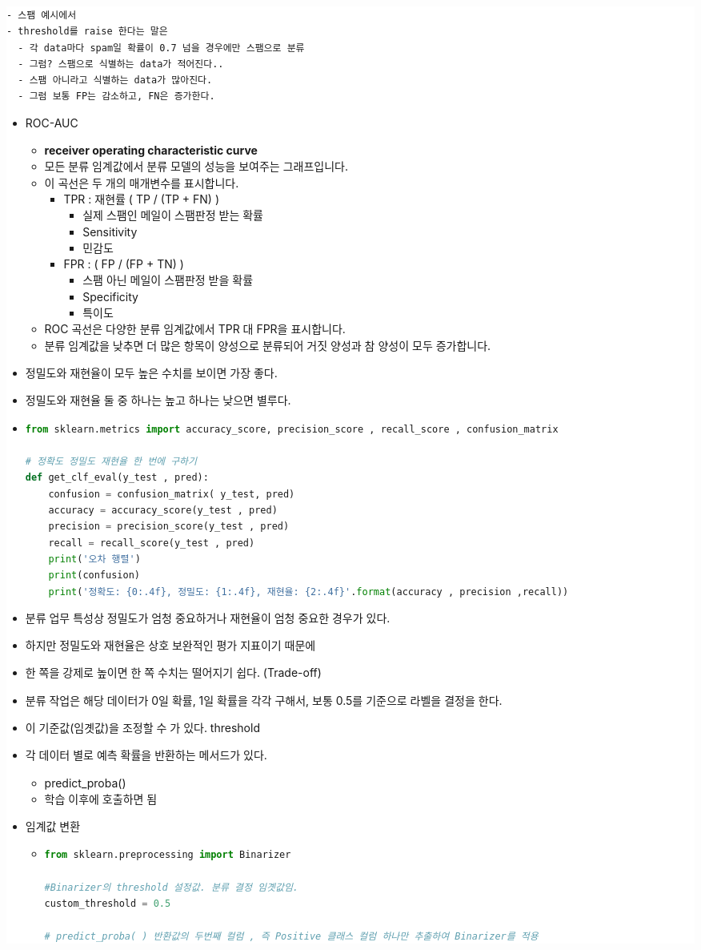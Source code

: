     - 스팸 예시에서
    - threshold를 raise 한다는 말은
      - 각 data마다 spam일 확률이 0.7 넘을 경우에만 스팸으로 분류
      - 그럼? 스팸으로 식별하는 data가 적어진다..
      - 스팸 아니라고 식별하는 data가 많아진다.
      - 그럼 보통 FP는 감소하고, FN은 증가한다.

- ROC-AUC

  - **receiver operating characteristic curve**
  - 모든 분류 임계값에서 분류 모델의 성능을 보여주는 그래프입니다.
  - 이 곡선은 두 개의 매개변수를 표시합니다.
    - TPR : 재현률 ( TP / (TP + FN) ) 
      - 실제 스팸인 메일이 스팸판정 받는 확률
      - Sensitivity
      - 민감도
    - FPR : ( FP / (FP + TN) ) 
      - 스팸 아닌 메일이 스팸판정 받을 확률
      - Specificity
      - 특이도
  - ROC 곡선은 다양한 분류 임계값에서 TPR 대 FPR을 표시합니다. 
  - 분류 임계값을 낮추면 더 많은 항목이 양성으로 분류되어 거짓 양성과 참 양성이 모두 증가합니다.

- 정밀도와 재현율이 모두 높은 수치를 보이면 가장 좋다.

- 정밀도와 재현율 둘 중 하나는 높고 하나는 낮으면 별루다.

- ```python
  from sklearn.metrics import accuracy_score, precision_score , recall_score , confusion_matrix
  
  # 정확도 정밀도 재현율 한 번에 구하기
  def get_clf_eval(y_test , pred):
      confusion = confusion_matrix( y_test, pred)
      accuracy = accuracy_score(y_test , pred)
      precision = precision_score(y_test , pred)
      recall = recall_score(y_test , pred)
      print('오차 행렬')
      print(confusion)
      print('정확도: {0:.4f}, 정밀도: {1:.4f}, 재현율: {2:.4f}'.format(accuracy , precision ,recall))
  ```

- 분류 업무 특성상 정밀도가 엄청 중요하거나 재현율이 엄청 중요한 경우가 있다.

- 하지만 정밀도와 재현율은 상호 보완적인 평가 지표이기 때문에

- 한 쪽을 강제로 높이면 한 쪽 수치는 떨어지기 쉽다. (Trade-off)

- 분류 작업은 해당 데이터가 0일 확률, 1일 확률을 각각 구해서, 보통 0.5를 기준으로 라벨을 결정을 한다.

- 이 기준값(임곗값)을 조정할 수 가 있다. threshold

- 각 데이터 별로 예측 확률을 반환하는 메서드가 있다.

  - predict_proba()
  - 학습 이후에 호출하면 됨

- 임계값 변환

  - ```python
    from sklearn.preprocessing import Binarizer
    
    #Binarizer의 threshold 설정값. 분류 결정 임곗값임.  
    custom_threshold = 0.5
    
    # predict_proba( ) 반환값의 두번째 컬럼 , 즉 Positive 클래스 컬럼 하나만 추출하여 Binarizer를 적용
  ```